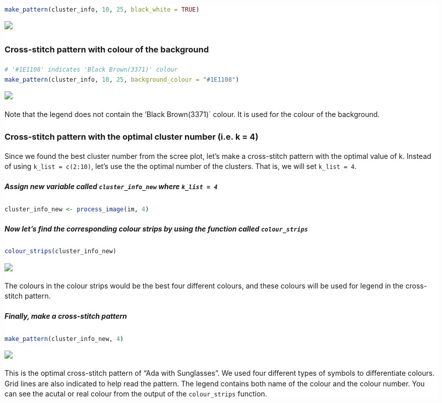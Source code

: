 ``` r
make_pattern(cluster_info, 10, 25, black_white = TRUE)
```

![](final_output_files/figure-gfm/unnamed-chunk-11-1.png)

### Cross-stitch pattern with colour of the background

``` r
# '#1E1108' indicates 'Black Brown(3371)' colour
make_pattern(cluster_info, 10, 25, background_colour = "#1E1108")
```

![](final_output_files/figure-gfm/unnamed-chunk-12-1.png)

Note that the legend does not contain the ’Black Brown(3371)\` colour.
It is used for the colour of the background.

### Cross-stitch pattern with the optimal cluster number (i.e. k = 4)

Since we found the best cluster number from the scree plot, let’s make a
cross-stitch pattern with the optimal value of k. Instead of using
`k_list = c(2:10)`, let’s use the the optimal number of the clusters.
That is, we will set `k_list
= 4`.

##### Assign new variable called `cluster_info_new` where `k_list = 4`

``` r
cluster_info_new <- process_image(im, 4)
```

##### Now let’s find the corresponding colour strips by using the function called `colour_strips`

``` r
colour_strips(cluster_info_new)
```

![](final_output_files/figure-gfm/unnamed-chunk-14-1.png)

The colours in the colour strips would be the best four different
colours, and these colours will be used for legend in the cross-stitch
pattern.

##### Finally, make a cross-stitch pattern

``` r
make_pattern(cluster_info_new, 4)
```

![](final_output_files/figure-gfm/unnamed-chunk-15-1.png)

This is the optimal cross-stitch pattern of “Ada with Sunglasses”. We
used four different types of symbols to differentiate colours. Grid
lines are also indicated to help read the pattern. The legend contains
both name of the colour and the colour number. You can see the acutal or
real colour from the output of the `colour_strips` function.
